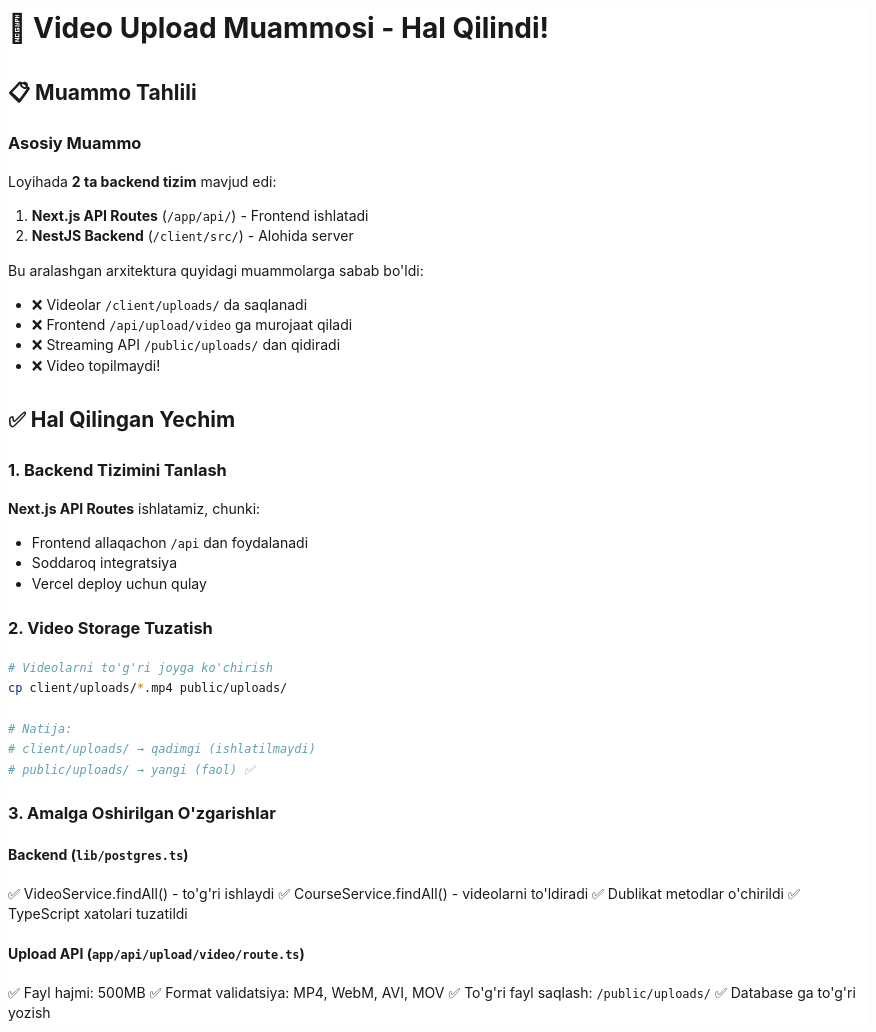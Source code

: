 # 🎯 Video Upload Muammosi - Hal Qilindi!

## 📋 Muammo Tahlili

### Asosiy Muammo

Loyihada **2 ta backend tizim** mavjud edi:

1. **Next.js API Routes** (`/app/api/`) - Frontend ishlatadi
2. **NestJS Backend** (`/client/src/`) - Alohida server

Bu aralashgan arxitektura quyidagi muammolarga sabab bo'ldi:

- ❌ Videolar `/client/uploads/` da saqlanadi
- ❌ Frontend `/api/upload/video` ga murojaat qiladi
- ❌ Streaming API `/public/uploads/` dan qidiradi
- ❌ Video topilmaydi!

## ✅ Hal Qilingan Yechim

### 1. Backend Tizimini Tanlash

**Next.js API Routes** ishlatamiz, chunki:

- Frontend allaqachon `/api` dan foydalanadi
- Soddaroq integratsiya
- Vercel deploy uchun qulay

### 2. Video Storage Tuzatish

```bash
# Videolarni to'g'ri joyga ko'chirish
cp client/uploads/*.mp4 public/uploads/

# Natija:
# client/uploads/ → qadimgi (ishlatilmaydi)
# public/uploads/ → yangi (faol) ✅
```

### 3. Amalga Oshirilgan O'zgarishlar

#### Backend (`lib/postgres.ts`)

✅ VideoService.findAll() - to'g'ri ishlaydi
✅ CourseService.findAll() - videolarni to'ldiradi
✅ Dublikat metodlar o'chirildi
✅ TypeScript xatolari tuzatildi

#### Upload API (`app/api/upload/video/route.ts`)

✅ Fayl hajmi: 500MB
✅ Format validatsiya: MP4, WebM, AVI, MOV
✅ To'g'ri fayl saqlash: `/public/uploads/`
✅ Database ga to'g'ri yozish
